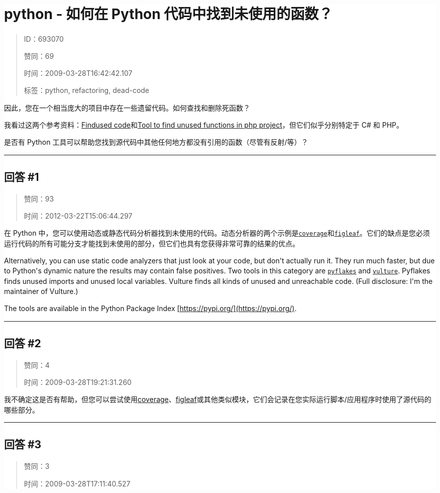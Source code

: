 # python - 如何在 Python 代码中找到未使用的函数？

> ID：693070
> 
> 赞同：69
> 
> 时间：2009-03-28T16:42:42.107
> 
> 标签：python, refactoring, dead-code

因此，您在一个相当庞大的项目中存在一些遗留代码。如何查找和删除死函数？

我看过这两个参考资料：[Findused code](https://stackoverflow.com/questions/245963)和[Tool to find unused functions in php project](https://stackoverflow.com/questions/11532)，但它们似乎分别特定于 C# 和 PHP。

是否有 Python 工具可以帮助您找到源代码中其他任何地方都没有引用的函数（尽管有反射/等）？

* * *

## 回答 #1

> 赞同：93
> 
> 时间：2012-03-22T15:06:44.297

在 Python 中，您可以使用动态或静态代码分析器找到未使用的代码。动态分析器的两个示例是[`coverage`](https://coverage.readthedocs.io/en/6.0/)和[`figleaf`](https://ctb.github.io/figleaf/doc/)。它们的缺点是您必须运行代码的所有可能分支才能找到未使用的部分，但它们也具有您获得非常可靠的结果的优点。

Alternatively, you can use static code analyzers that just look at your code, but don't actually run it. They run much faster, but due to Python's dynamic nature the results may contain false positives. Two tools in this category are [`pyflakes`](https://pypi.org/project/pyflakes/) and [`vulture`](https://pypi.org/project/vulture/). Pyflakes finds unused imports and unused local variables. Vulture finds all kinds of unused and unreachable code. (Full disclosure: I'm the maintainer of Vulture.)

The tools are available in the Python Package Index [https://pypi.org/](https://pypi.org/).

* * *

## 回答 #2

> 赞同：4
> 
> 时间：2009-03-28T19:21:31.260

我不确定这是否有帮助，但您可以尝试使用[coverage](http://nedbatchelder.com/code/modules/coverage.html)、[figleaf](http://darcs.idyll.org/~t/projects/figleaf/doc/)或其他类似模块，它们会记录在您实际运行脚本/应用程序时使用了源代码的哪些部分。

* * *

## 回答 #3

> 赞同：3
> 
> 时间：2009-03-28T17:11:40.527
